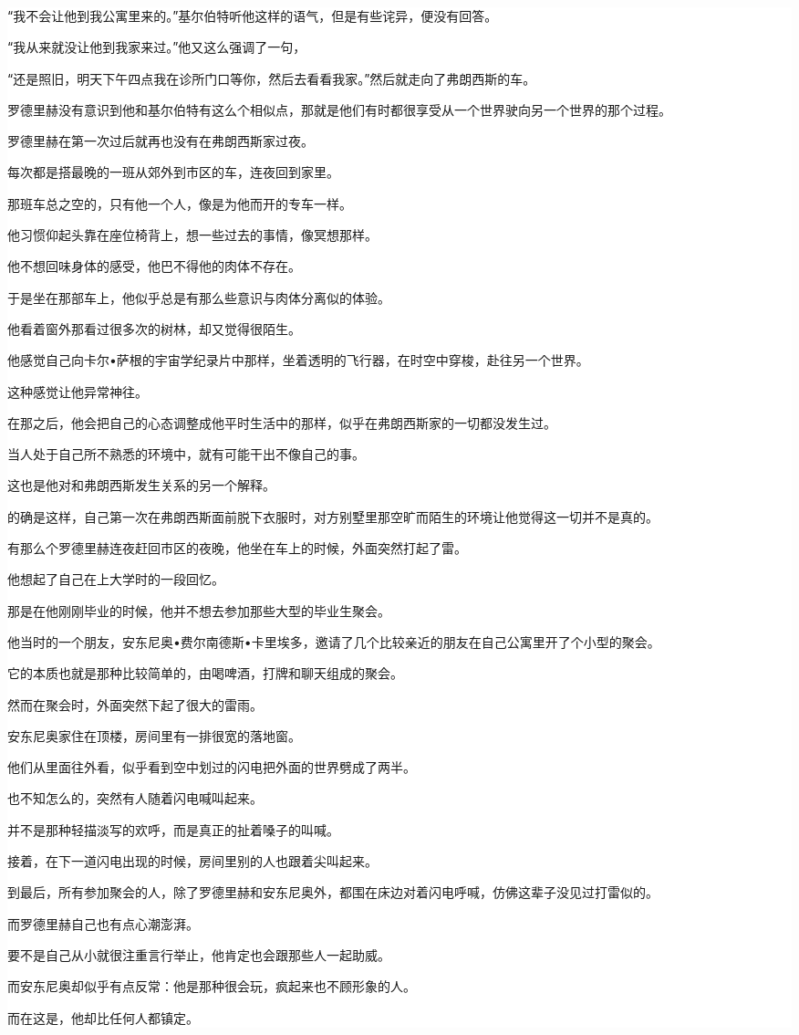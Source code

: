 “我不会让他到我公寓里来的。”基尔伯特听他这样的语气，但是有些诧异，便没有回答。

“我从来就没让他到我家来过。”他又这么强调了一句，

“还是照旧，明天下午四点我在诊所门口等你，然后去看看我家。”然后就走向了弗朗西斯的车。

罗德里赫没有意识到他和基尔伯特有这么个相似点，那就是他们有时都很享受从一个世界驶向另一个世界的那个过程。

罗德里赫在第一次过后就再也没有在弗朗西斯家过夜。

每次都是搭最晚的一班从郊外到市区的车，连夜回到家里。

那班车总之空的，只有他一个人，像是为他而开的专车一样。

他习惯仰起头靠在座位椅背上，想一些过去的事情，像冥想那样。

他不想回味身体的感受，他巴不得他的肉体不存在。

于是坐在那部车上，他似乎总是有那么些意识与肉体分离似的体验。

他看着窗外那看过很多次的树林，却又觉得很陌生。

他感觉自己向卡尔•萨根的宇宙学纪录片中那样，坐着透明的飞行器，在时空中穿梭，赴往另一个世界。

这种感觉让他异常神往。

在那之后，他会把自己的心态调整成他平时生活中的那样，似乎在弗朗西斯家的一切都没发生过。

当人处于自己所不熟悉的环境中，就有可能干出不像自己的事。

这也是他对和弗朗西斯发生关系的另一个解释。

的确是这样，自己第一次在弗朗西斯面前脱下衣服时，对方别墅里那空旷而陌生的环境让他觉得这一切并不是真的。

有那么个罗德里赫连夜赶回市区的夜晚，他坐在车上的时候，外面突然打起了雷。

他想起了自己在上大学时的一段回忆。

那是在他刚刚毕业的时候，他并不想去参加那些大型的毕业生聚会。

他当时的一个朋友，安东尼奥•费尔南德斯•卡里埃多，邀请了几个比较亲近的朋友在自己公寓里开了个小型的聚会。

它的本质也就是那种比较简单的，由喝啤酒，打牌和聊天组成的聚会。

然而在聚会时，外面突然下起了很大的雷雨。

安东尼奥家住在顶楼，房间里有一排很宽的落地窗。

他们从里面往外看，似乎看到空中划过的闪电把外面的世界劈成了两半。

也不知怎么的，突然有人随着闪电喊叫起来。

并不是那种轻描淡写的欢呼，而是真正的扯着嗓子的叫喊。

接着，在下一道闪电出现的时候，房间里别的人也跟着尖叫起来。

到最后，所有参加聚会的人，除了罗德里赫和安东尼奥外，都围在床边对着闪电呼喊，仿佛这辈子没见过打雷似的。

而罗德里赫自己也有点心潮澎湃。

要不是自己从小就很注重言行举止，他肯定也会跟那些人一起助威。

而安东尼奥却似乎有点反常：他是那种很会玩，疯起来也不顾形象的人。

而在这是，他却比任何人都镇定。
